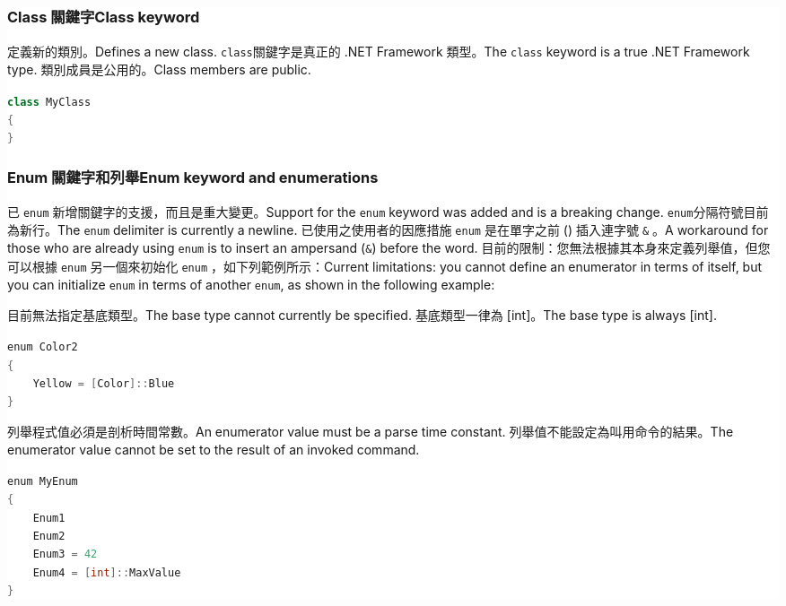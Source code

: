 ### <a name="class-keyword"></a><span data-ttu-id="d427c-163">Class 關鍵字</span><span class="sxs-lookup"><span data-stu-id="d427c-163">Class keyword</span></span>

<span data-ttu-id="d427c-164">定義新的類別。</span><span class="sxs-lookup"><span data-stu-id="d427c-164">Defines a new class.</span></span>
<span data-ttu-id="d427c-165">`class`關鍵字是真正的 .NET Framework 類型。</span><span class="sxs-lookup"><span data-stu-id="d427c-165">The `class` keyword is a true .NET Framework type.</span></span>
<span data-ttu-id="d427c-166">類別成員是公用的。</span><span class="sxs-lookup"><span data-stu-id="d427c-166">Class members are public.</span></span>

```powershell
class MyClass
{
}
```

### <a name="enum-keyword-and-enumerations"></a><span data-ttu-id="d427c-167">Enum 關鍵字和列舉</span><span class="sxs-lookup"><span data-stu-id="d427c-167">Enum keyword and enumerations</span></span>

<span data-ttu-id="d427c-168">已 `enum` 新增關鍵字的支援，而且是重大變更。</span><span class="sxs-lookup"><span data-stu-id="d427c-168">Support for the `enum` keyword was added and is a breaking change.</span></span> <span data-ttu-id="d427c-169">`enum`分隔符號目前為新行。</span><span class="sxs-lookup"><span data-stu-id="d427c-169">The `enum` delimiter is currently a newline.</span></span> <span data-ttu-id="d427c-170">已使用之使用者的因應措施 `enum` 是在單字之前 () 插入連字號 `&` 。</span><span class="sxs-lookup"><span data-stu-id="d427c-170">A workaround for those who are already using `enum` is to insert an ampersand (`&`) before the word.</span></span> <span data-ttu-id="d427c-171">目前的限制：您無法根據其本身來定義列舉值，但您可以根據 `enum` 另一個來初始化 `enum` ，如下列範例所示：</span><span class="sxs-lookup"><span data-stu-id="d427c-171">Current limitations: you cannot define an enumerator in terms of itself, but you can initialize `enum` in terms of another `enum`, as shown in the following example:</span></span>

<span data-ttu-id="d427c-172">目前無法指定基底類型。</span><span class="sxs-lookup"><span data-stu-id="d427c-172">The base type cannot currently be specified.</span></span> <span data-ttu-id="d427c-173">基底類型一律為 [int]。</span><span class="sxs-lookup"><span data-stu-id="d427c-173">The base type is always [int].</span></span>

```powershell
enum Color2
{
    Yellow = [Color]::Blue
}
```

<span data-ttu-id="d427c-174">列舉程式值必須是剖析時間常數。</span><span class="sxs-lookup"><span data-stu-id="d427c-174">An enumerator value must be a parse time constant.</span></span> <span data-ttu-id="d427c-175">列舉值不能設定為叫用命令的結果。</span><span class="sxs-lookup"><span data-stu-id="d427c-175">The enumerator value cannot be set to the result of an invoked command.</span></span>

```powershell
enum MyEnum
{
    Enum1
    Enum2
    Enum3 = 42
    Enum4 = [int]::MaxValue
}
```
